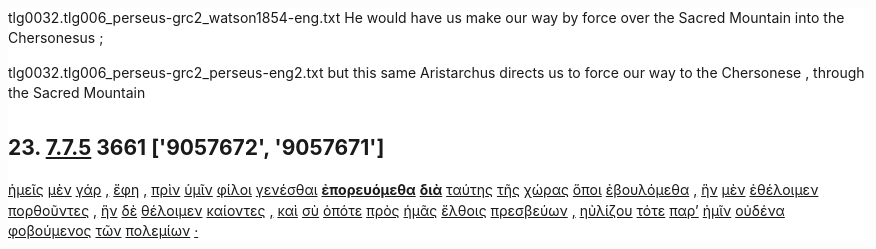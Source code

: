 
tlg0032.tlg006_perseus-grc2_watson1854-eng.txt He would have us make our way by force over the Sacred Mountain into the Chersonesus ; 

tlg0032.tlg006_perseus-grc2_perseus-eng2.txt but this same Aristarchus directs us to force our way to the  Chersonese , through the Sacred Mountain 

## 23. [7.7.5](https://beyond-translation.perseus.org/reader/urn:cts:greekLit:tlg0032.tlg006.perseus-grc2:7.7.5?mode=syntax-trees) 3661 ['9057672', '9057671']
[ἡμεῖς](https://atlas-test.fly.dev/morphology/lemmas/?lang=grc&q=ἐγώ "ἐγώ p-p---cn- I (first person pronoun)") [μὲν](https://atlas-test.fly.dev/morphology/lemmas/?lang=grc&q=μέν "μέν d-------- on the one hand, on the other hand") [γάρ](https://atlas-test.fly.dev/morphology/lemmas/?lang=grc&q=γάρ "γάρ d-------- for") [,](https://atlas-test.fly.dev/morphology/lemmas/?lang=grc&q=, ", u-------- NoDef") [ἔφη](https://atlas-test.fly.dev/morphology/lemmas/?lang=grc&q=φημί "φημί v3siia--- to say, to claim") [,](https://atlas-test.fly.dev/morphology/lemmas/?lang=grc&q=, ", u-------- NoDef") [πρὶν](https://atlas-test.fly.dev/morphology/lemmas/?lang=grc&q=πρίν "πρίν c-------- before; (after negated main clause) until") [ὑμῖν](https://atlas-test.fly.dev/morphology/lemmas/?lang=grc&q=σύ "σύ p-p---cd- you (personal pronoun)") [φίλοι](https://atlas-test.fly.dev/morphology/lemmas/?lang=grc&q=φίλος "φίλος a-p---mn- friend; loved, beloved, dear") [γενέσθαι](https://atlas-test.fly.dev/morphology/lemmas/?lang=grc&q=γίγνομαι "γίγνομαι v--anm--- become, be born") **[ἐπορευόμεθα](https://atlas-test.fly.dev/morphology/lemmas/?lang=grc&q=πορεύω "πορεύω v1piie--- to make to go, carry, convey")** **[διὰ](https://atlas-test.fly.dev/morphology/lemmas/?lang=grc&q=διά "διά r-------- through c. gen.; because of c. acc.")** [ταύτης](https://atlas-test.fly.dev/morphology/lemmas/?lang=grc&q=οὗτος "οὗτος a-s---fg- this; that") [τῆς](https://atlas-test.fly.dev/morphology/lemmas/?lang=grc&q=ὁ "ὁ l-s---fg- the") [χώρας](https://atlas-test.fly.dev/morphology/lemmas/?lang=grc&q=χώρα "χώρα n-s---fg- land") [ὅποι](https://atlas-test.fly.dev/morphology/lemmas/?lang=grc&q=ὅποι "ὅποι d-------- to which place, whither") [ἐβουλόμεθα](https://atlas-test.fly.dev/morphology/lemmas/?lang=grc&q=βούλομαι "βούλομαι v1piie--- to will, wish, be willing") [,](https://atlas-test.fly.dev/morphology/lemmas/?lang=grc&q=, ", u-------- NoDef") [ἣν](https://atlas-test.fly.dev/morphology/lemmas/?lang=grc&q=ὅς "ὅς p-s---fa- who, that, which: relative pronoun") [μὲν](https://atlas-test.fly.dev/morphology/lemmas/?lang=grc&q=μέν "μέν d-------- on the one hand, on the other hand") [ἐθέλοιμεν](https://atlas-test.fly.dev/morphology/lemmas/?lang=grc&q=ἐθέλω "ἐθέλω v1ppoa--- to will, wish, purpose") [πορθοῦντες](https://atlas-test.fly.dev/morphology/lemmas/?lang=grc&q=πορθέω "πορθέω v-pppamn- to destroy, ravage, waste, plunder") [,](https://atlas-test.fly.dev/morphology/lemmas/?lang=grc&q=, ", u-------- NoDef") [ἣν](https://atlas-test.fly.dev/morphology/lemmas/?lang=grc&q=ὅς "ὅς p-s---fa- who, that, which: relative pronoun") [δὲ](https://atlas-test.fly.dev/morphology/lemmas/?lang=grc&q=δέ "δέ b-------- but") [θέλοιμεν](https://atlas-test.fly.dev/morphology/lemmas/?lang=grc&q=ἐθέλω "ἐθέλω v1ppoa--- to will, wish, purpose") [καίοντες](https://atlas-test.fly.dev/morphology/lemmas/?lang=grc&q=καίω "καίω v-pppamn- to light, kindle") [,](https://atlas-test.fly.dev/morphology/lemmas/?lang=grc&q=, ", u-------- NoDef") [καὶ](https://atlas-test.fly.dev/morphology/lemmas/?lang=grc&q=καί "καί b-------- and, also") [σὺ](https://atlas-test.fly.dev/morphology/lemmas/?lang=grc&q=σύ "σύ p-s---cn- you (personal pronoun)") [ὁπότε](https://atlas-test.fly.dev/morphology/lemmas/?lang=grc&q=ὁπότε "ὁπότε c-------- when") [πρὸς](https://atlas-test.fly.dev/morphology/lemmas/?lang=grc&q=πρός "πρός r-------- (w. gen.) from; (w. dat.) at, near, in addition to; (w. acc.) to, toward, regarding") [ἡμᾶς](https://atlas-test.fly.dev/morphology/lemmas/?lang=grc&q=ἐγώ "ἐγώ p-p---ca- I (first person pronoun)") [ἔλθοις](https://atlas-test.fly.dev/morphology/lemmas/?lang=grc&q=ἔρχομαι "ἔρχομαι v2saoa--- to come") [πρεσβεύων](https://atlas-test.fly.dev/morphology/lemmas/?lang=grc&q=πρεσβεύω "πρεσβεύω v-sppamn- to be the elder; to be an ambassador") [,](https://atlas-test.fly.dev/morphology/lemmas/?lang=grc&q=, ", u-------- NoDef") [ηὐλίζου](https://atlas-test.fly.dev/morphology/lemmas/?lang=grc&q=αὐλίζομαι "αὐλίζομαι v2siie--- to lie in the court-yard, to live, to camp") [τότε](https://atlas-test.fly.dev/morphology/lemmas/?lang=grc&q=τότε "τότε d-------- at that time, then") [παρ’](https://atlas-test.fly.dev/morphology/lemmas/?lang=grc&q=παρά "παρά r-------- from the side of, c. gen., beside, alongside of, c. dat., to the side of, motion alongside of, c. acc.") [ἡμῖν](https://atlas-test.fly.dev/morphology/lemmas/?lang=grc&q=ἐγώ "ἐγώ p-p---cd- I (first person pronoun)") [οὐδένα](https://atlas-test.fly.dev/morphology/lemmas/?lang=grc&q=οὐδείς "οὐδείς a-s---ma- not one, nobody") [φοβούμενος](https://atlas-test.fly.dev/morphology/lemmas/?lang=grc&q=φοβέω "φοβέω v-sppemn- to put to flight, to terrify; mid. to fear") [τῶν](https://atlas-test.fly.dev/morphology/lemmas/?lang=grc&q=ὁ "ὁ l-p---mg- the") [πολεμίων](https://atlas-test.fly.dev/morphology/lemmas/?lang=grc&q=πολέμιος "πολέμιος a-p---mg- hostile; enemy") [·](https://atlas-test.fly.dev/morphology/lemmas/?lang=grc&q=· "· u-------- NoDef") 
